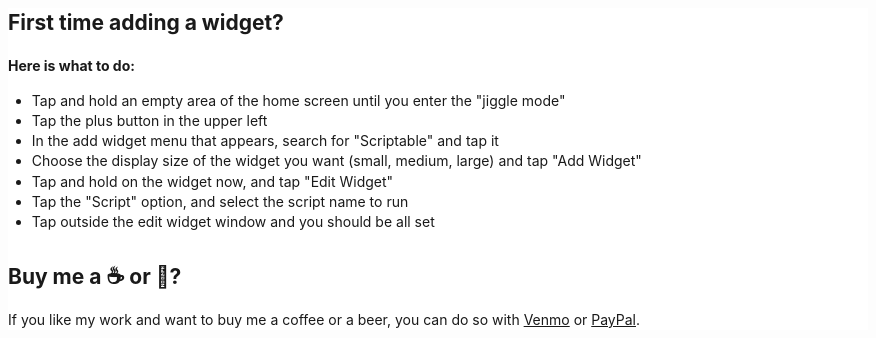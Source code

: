 ## First time adding a widget?

**Here is what to do:**
* Tap and hold an empty area of the home screen until you enter the "jiggle mode"
* Tap the plus button in the upper left
* In the add widget menu that appears, search for "Scriptable" and tap it
* Choose the display size of the widget you want (small, medium, large) and tap "Add Widget"
* Tap and hold on the widget now, and tap "Edit Widget"
* Tap the "Script" option, and select the script name to run
* Tap outside the edit widget window and you should be all set

## Buy me a ☕️ or 🍺?
  If you like my work and want to buy me a coffee or a beer, you can do so with [Venmo](https://venmo.com/code?user_id=1967077766201344976) or [PayPal](https://www.paypal.me/mvan231).
